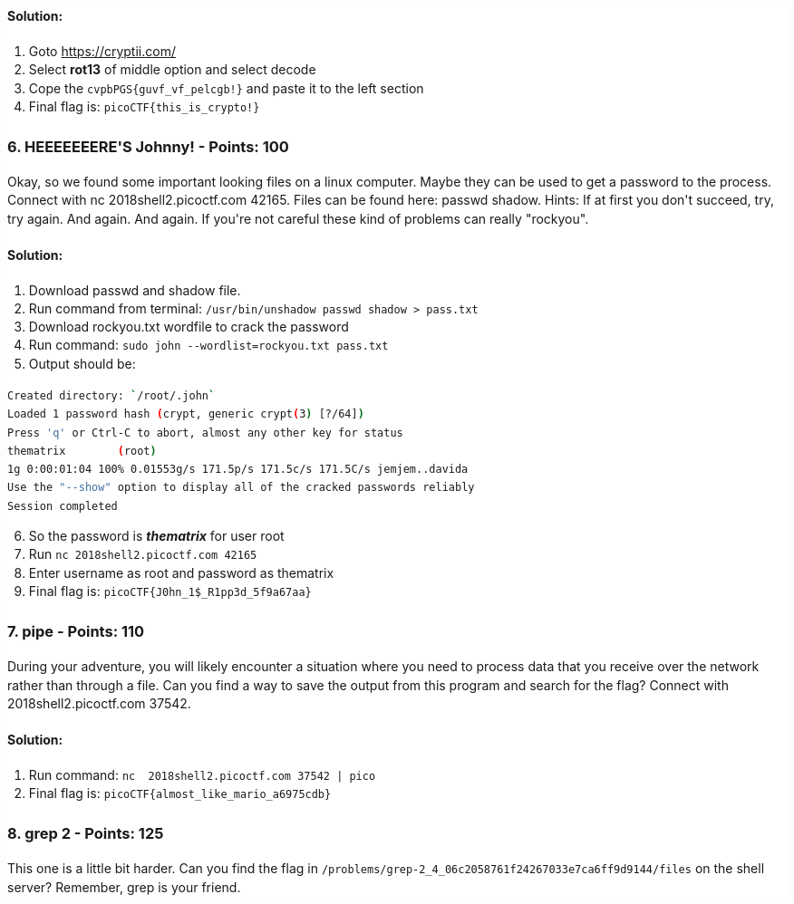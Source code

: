 #### Solution:

1. Goto https://cryptii.com/ 
2. Select **rot13** of middle option and select decode
3. Cope the `cvpbPGS{guvf_vf_pelcgb!}` and paste it to the left section
4. Final flag is: `picoCTF{this_is_crypto!}`


### 6. HEEEEEEERE'S Johnny! - Points: 100
Okay, so we found some important looking files on a linux computer. Maybe they can be used to get a password to the process. Connect with nc 2018shell2.picoctf.com 42165. Files can be found here: passwd shadow. 
Hints: 
If at first you don't succeed, try, try again. And again. And again. 
If you're not careful these kind of problems can really "rockyou". 


#### Solution:

1. Download passwd and shadow file.
2. Run command from terminal: `/usr/bin/unshadow passwd shadow > pass.txt`
3. Download rockyou.txt wordfile to crack the password
4. Run command: `sudo john --wordlist=rockyou.txt pass.txt`
5. Output should be: 

~~~~bash
Created directory: `/root/.john`
Loaded 1 password hash (crypt, generic crypt(3) [?/64])
Press 'q' or Ctrl-C to abort, almost any other key for status
thematrix        (root)
1g 0:00:01:04 100% 0.01553g/s 171.5p/s 171.5c/s 171.5C/s jemjem..davida
Use the "--show" option to display all of the cracked passwords reliably
Session completed
~~~~


6. So the password is _**thematrix**_ for user root
7. Run  `nc 2018shell2.picoctf.com 42165`
8. Enter username as root and password as thematrix
9. Final flag is: `picoCTF{J0hn_1$_R1pp3d_5f9a67aa}`

### 7. pipe - Points: 110
During your adventure, you will likely encounter a situation where you need to process data that you receive over the network rather than through a file. Can you find a way to save the output from this program and search for the flag? Connect with 2018shell2.picoctf.com 37542. 

#### Solution:

1. Run command: `nc  2018shell2.picoctf.com 37542 | pico`
2. Final flag is: `picoCTF{almost_like_mario_a6975cdb}`

### 8. grep 2 - Points: 125
This one is a little bit harder. Can you find the flag in `/problems/grep-2_4_06c2058761f24267033e7ca6ff9d9144/files` on the shell server? Remember, grep is your friend. 
